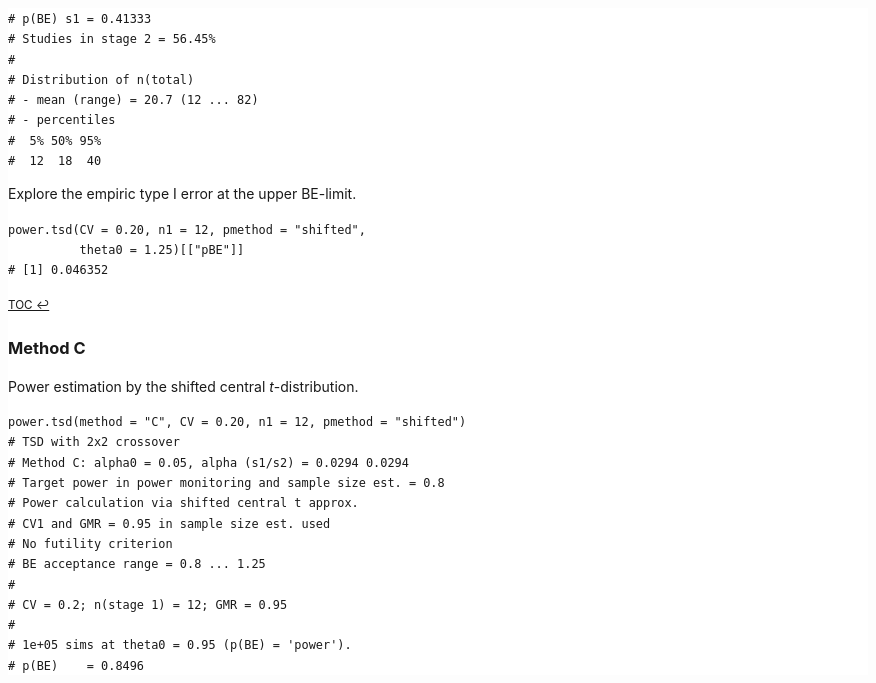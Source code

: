     # p(BE) s1 = 0.41333
    # Studies in stage 2 = 56.45%
    # 
    # Distribution of n(total)
    # - mean (range) = 20.7 (12 ... 82)
    # - percentiles
    #  5% 50% 95% 
    #  12  18  40

Explore the empiric type I error at the upper BE-limit.

    power.tsd(CV = 0.20, n1 = 12, pmethod = "shifted",
              theta0 = 1.25)[["pBE"]]
    # [1] 0.046352

<small>[TOC ↩](#power2stage)</small>

### Method C

Power estimation by the shifted central *t*-distribution.

    power.tsd(method = "C", CV = 0.20, n1 = 12, pmethod = "shifted")
    # TSD with 2x2 crossover 
    # Method C: alpha0 = 0.05, alpha (s1/s2) = 0.0294 0.0294 
    # Target power in power monitoring and sample size est. = 0.8
    # Power calculation via shifted central t approx. 
    # CV1 and GMR = 0.95 in sample size est. used
    # No futility criterion
    # BE acceptance range = 0.8 ... 1.25
    # 
    # CV = 0.2; n(stage 1) = 12; GMR = 0.95
    # 
    # 1e+05 sims at theta0 = 0.95 (p(BE) = 'power').
    # p(BE)    = 0.8496